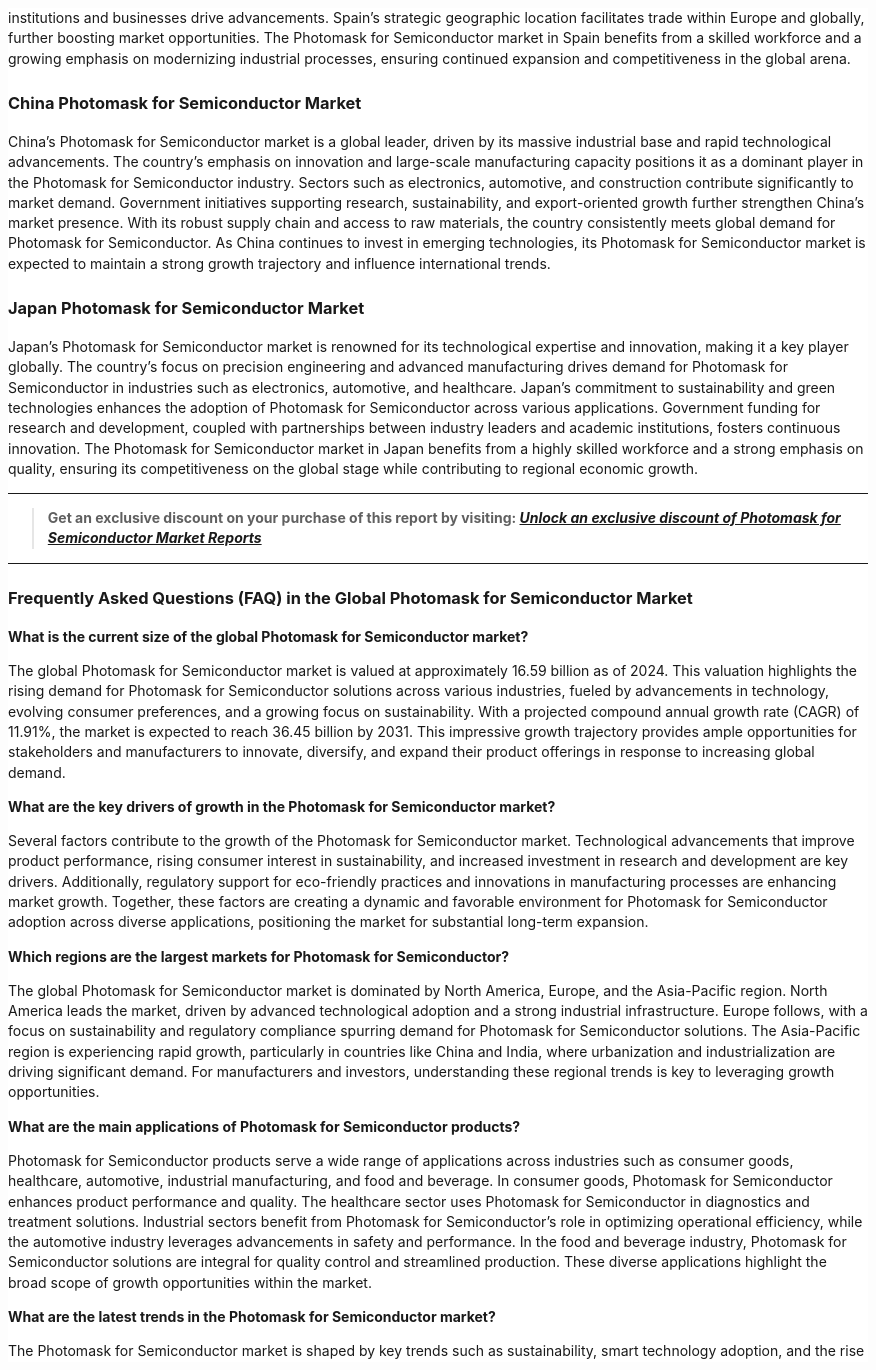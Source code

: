 institutions and businesses drive advancements. Spain&rsquo;s strategic geographic location facilitates trade within Europe and globally, further boosting market opportunities. The Photomask for Semiconductor market in Spain benefits from a skilled workforce and a growing emphasis on modernizing industrial processes, ensuring continued expansion and competitiveness in the global arena.</p><h3>China Photomask for Semiconductor Market</h3><p>China&rsquo;s Photomask for Semiconductor market is a global leader, driven by its massive industrial base and rapid technological advancements. The country&rsquo;s emphasis on innovation and large-scale manufacturing capacity positions it as a dominant player in the Photomask for Semiconductor industry. Sectors such as electronics, automotive, and construction contribute significantly to market demand. Government initiatives supporting research, sustainability, and export-oriented growth further strengthen China&rsquo;s market presence. With its robust supply chain and access to raw materials, the country consistently meets global demand for Photomask for Semiconductor. As China continues to invest in emerging technologies, its Photomask for Semiconductor market is expected to maintain a strong growth trajectory and influence international trends.</p><h3>Japan Photomask for Semiconductor Market</h3><p>Japan&rsquo;s Photomask for Semiconductor market is renowned for its technological expertise and innovation, making it a key player globally. The country&rsquo;s focus on precision engineering and advanced manufacturing drives demand for Photomask for Semiconductor in industries such as electronics, automotive, and healthcare. Japan&rsquo;s commitment to sustainability and green technologies enhances the adoption of Photomask for Semiconductor across various applications. Government funding for research and development, coupled with partnerships between industry leaders and academic institutions, fosters continuous innovation. The Photomask for Semiconductor market in Japan benefits from a highly skilled workforce and a strong emphasis on quality, ensuring its competitiveness on the global stage while contributing to regional economic growth.</p><hr /><blockquote><p><strong>Get an exclusive discount on your purchase of this report by visiting: <em><a href="://marketresearchpulse.com/ask-for-discount/18753?utm_source=Github&amp;utm_medium=0116">Unlock an exclusive discount of Photomask for Semiconductor Market Reports</a></em>&nbsp;</strong></p></blockquote><hr /><h3>Frequently Asked Questions (FAQ) in the Global Photomask for Semiconductor Market</h3><p><strong>What is the current size of the global Photomask for Semiconductor market?</strong></p><p>The global Photomask for Semiconductor market is valued at approximately 16.59 billion as of 2024. This valuation highlights the rising demand for Photomask for Semiconductor solutions across various industries, fueled by advancements in technology, evolving consumer preferences, and a growing focus on sustainability. With a projected compound annual growth rate (CAGR) of 11.91%, the market is expected to reach 36.45 billion by 2031. This impressive growth trajectory provides ample opportunities for stakeholders and manufacturers to innovate, diversify, and expand their product offerings in response to increasing global demand.</p><p><strong>What are the key drivers of growth in the Photomask for Semiconductor market?</strong></p><p>Several factors contribute to the growth of the Photomask for Semiconductor market. Technological advancements that improve product performance, rising consumer interest in sustainability, and increased investment in research and development are key drivers. Additionally, regulatory support for eco-friendly practices and innovations in manufacturing processes are enhancing market growth. Together, these factors are creating a dynamic and favorable environment for Photomask for Semiconductor adoption across diverse applications, positioning the market for substantial long-term expansion.</p><p><strong>Which regions are the largest markets for Photomask for Semiconductor?</strong></p><p>The global Photomask for Semiconductor market is dominated by North America, Europe, and the Asia-Pacific region. North America leads the market, driven by advanced technological adoption and a strong industrial infrastructure. Europe follows, with a focus on sustainability and regulatory compliance spurring demand for Photomask for Semiconductor solutions. The Asia-Pacific region is experiencing rapid growth, particularly in countries like China and India, where urbanization and industrialization are driving significant demand. For manufacturers and investors, understanding these regional trends is key to leveraging growth opportunities.</p><p><strong>What are the main applications of Photomask for Semiconductor products?</strong></p><p>Photomask for Semiconductor products serve a wide range of applications across industries such as consumer goods, healthcare, automotive, industrial manufacturing, and food and beverage. In consumer goods, Photomask for Semiconductor enhances product performance and quality. The healthcare sector uses Photomask for Semiconductor in diagnostics and treatment solutions. Industrial sectors benefit from Photomask for Semiconductor&rsquo;s role in optimizing operational efficiency, while the automotive industry leverages advancements in safety and performance. In the food and beverage industry, Photomask for Semiconductor solutions are integral for quality control and streamlined production. These diverse applications highlight the broad scope of growth opportunities within the market.</p><p><strong>What are the latest trends in the Photomask for Semiconductor market?</strong></p><p>The Photomask for Semiconductor market is shaped by key trends such as sustainability, smart technology adoption, and the rise